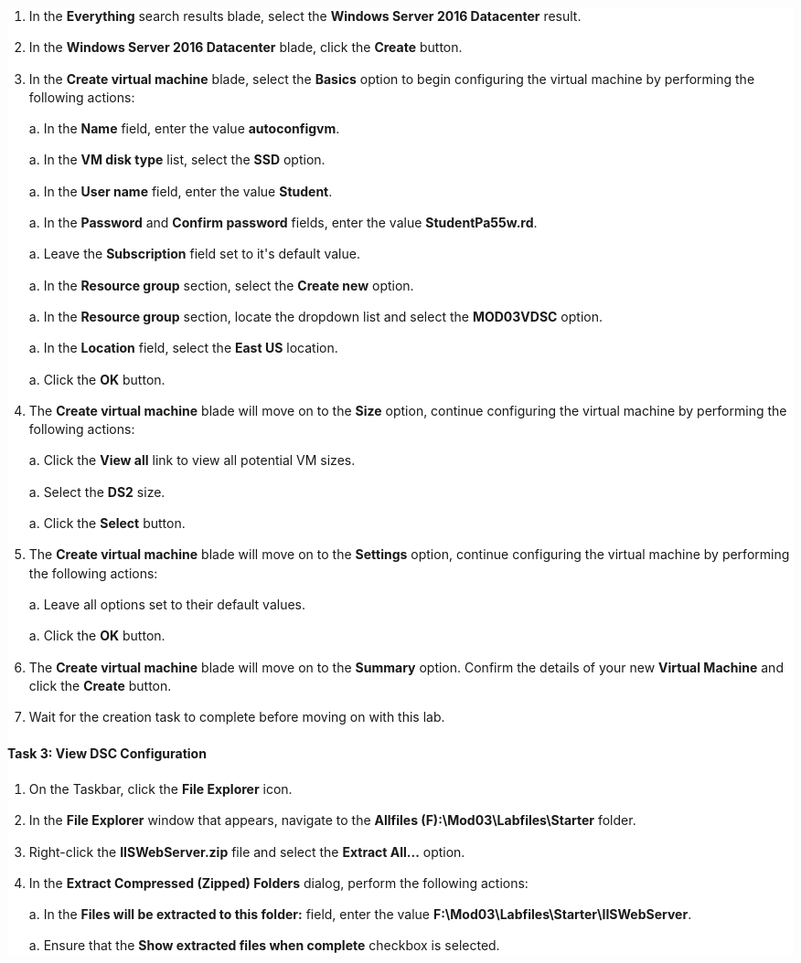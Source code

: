 1. In the **Everything** search results blade, select the **Windows Server 2016 Datacenter** result.

1. In the **Windows Server 2016 Datacenter** blade, click the **Create** button.

1. In the **Create virtual machine** blade, select the **Basics** option to begin configuring the virtual machine by performing the following actions:

    a. In the **Name** field, enter the value **autoconfigvm**.

    a. In the **VM disk type** list, select the **SSD** option.

    a. In the **User name** field, enter the value **Student**.

    a. In the **Password** and **Confirm password** fields, enter the value **StudentPa55w.rd**.

    a. Leave the **Subscription** field set to it's default value.

    a. In the **Resource group** section, select the **Create new** option.

    a. In the **Resource group** section, locate the dropdown list and select the **MOD03VDSC** option.

    a. In the **Location** field, select the **East US** location.

    a. Click the **OK** button.

1. The **Create virtual machine** blade will move on to the **Size** option, continue configuring the virtual machine by performing the following actions:

    a. Click the **View all** link to view all potential VM sizes.

    a. Select the **DS2** size.

    a. Click the **Select** button.

1. The **Create virtual machine** blade will move on to the **Settings** option, continue configuring the virtual machine by performing the following actions:

    a. Leave all options set to their default values.

    a. Click the **OK** button.

1. The **Create virtual machine** blade will move on to the **Summary** option. Confirm the details of your new **Virtual Machine** and click the **Create** button.

1. Wait for the creation task to complete before moving on with this lab.

#### Task 3: View DSC Configuration

1. On the Taskbar, click the **File Explorer** icon.

1. In the **File Explorer** window that appears, navigate to the **Allfiles (F):\Mod03\Labfiles\Starter** folder.

1. Right-click the **IISWebServer.zip** file and select the **Extract All...** option.

1. In the **Extract Compressed (Zipped) Folders** dialog, perform the following actions:

    a. In the **Files will be extracted to this folder:** field, enter the value **F:\Mod03\Labfiles\Starter\IISWebServer**.

    a. Ensure that the **Show extracted files when complete** checkbox is selected.
    